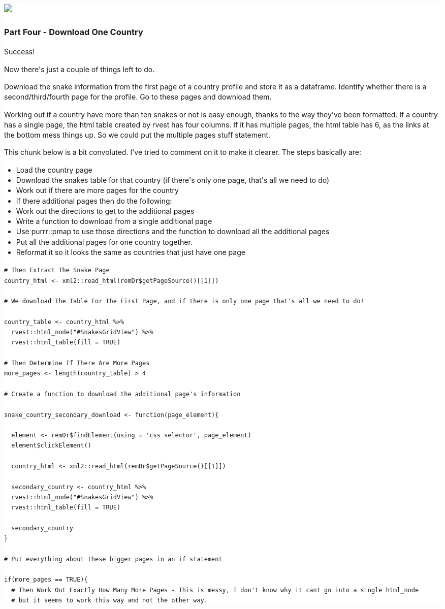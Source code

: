 ![](/data/selenium_snakes/2018-01-28_country_12.png)

### Part Four - Download One Country

Success!

Now there's just a couple of things left to do.

Download the snake information from the first page of a country profile and store it as a dataframe. Identify whether there is a second/third/fourth page for the profile. Go to these pages and download them.

Working out if a country have more than ten snakes or not is easy enough, thanks to the way they've been formatted. If a country has a single page, the html table created by rvest has four columns. If it has multiple pages, the html table has 6, as the links at the bottom mess things up. So we could put the multiple pages stuff statement.

This chunk below is a bit convoluted. I've tried to comment on it to make it clearer. The steps basically are:

- Load the country page
- Download the snakes table for that country (if there's only one page, that's all we need to do)
- Work out if there are more pages for the country
- If there additional pages then do the following:
- Work out the directions to get to the additional pages
- Write a function to download from a single additional page
- Use purrr::pmap to use those directions and the function to download all the additional pages
- Put all the additional pages for one country together.
- Reformat it so it looks the same as countries that just have one page

```{r extract_india}
# Then Extract The Snake Page
country_html <- xml2::read_html(remDr$getPageSource()[[1]])

# We download The Table For the First Page, and if there is only one page that's all we need to do!

country_table <- country_html %>%
  rvest::html_node("#SnakesGridView") %>%
  rvest::html_table(fill = TRUE)

# Then Determine If There Are More Pages
more_pages <- length(country_table) > 4

# Create a function to download the additional page's information

snake_country_secondary_download <- function(page_element){
  
  element <- remDr$findElement(using = 'css selector', page_element)
  element$clickElement()
  
  country_html <- xml2::read_html(remDr$getPageSource()[[1]])
  
  secondary_country <- country_html %>%
  rvest::html_node("#SnakesGridView") %>%
  rvest::html_table(fill = TRUE)
  
  secondary_country
}

# Put everything about these bigger pages in an if statement

if(more_pages == TRUE){
  # Then Work Out Exactly How Many More Pages - This is messy, I don't know why it cant go into a single html_node
  # but it seems to work this way and not the other way.

```